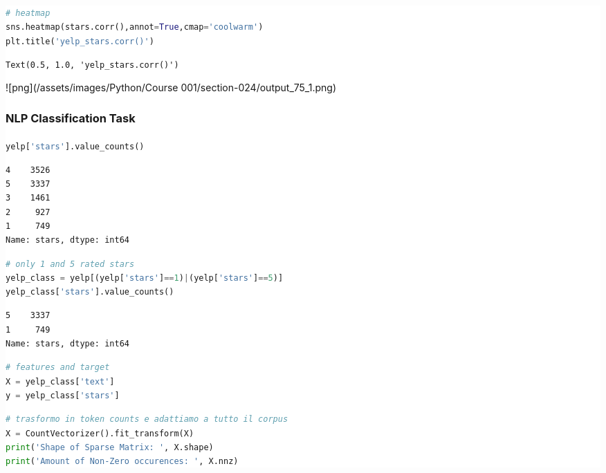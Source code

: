 

```python
# heatmap
sns.heatmap(stars.corr(),annot=True,cmap='coolwarm')
plt.title('yelp_stars.corr()')
```




    Text(0.5, 1.0, 'yelp_stars.corr()')




![png](/assets/images/Python/Course 001/section-024/output_75_1.png)


### NLP Classification Task


```python
yelp['stars'].value_counts()
```




    4    3526
    5    3337
    3    1461
    2     927
    1     749
    Name: stars, dtype: int64




```python
# only 1 and 5 rated stars
yelp_class = yelp[(yelp['stars']==1)|(yelp['stars']==5)]
yelp_class['stars'].value_counts()
```




    5    3337
    1     749
    Name: stars, dtype: int64




```python
# features and target
X = yelp_class['text']
y = yelp_class['stars']
```


```python
# trasformo in token counts e adattiamo a tutto il corpus
X = CountVectorizer().fit_transform(X)
print('Shape of Sparse Matrix: ', X.shape)
print('Amount of Non-Zero occurences: ', X.nnz)
```
